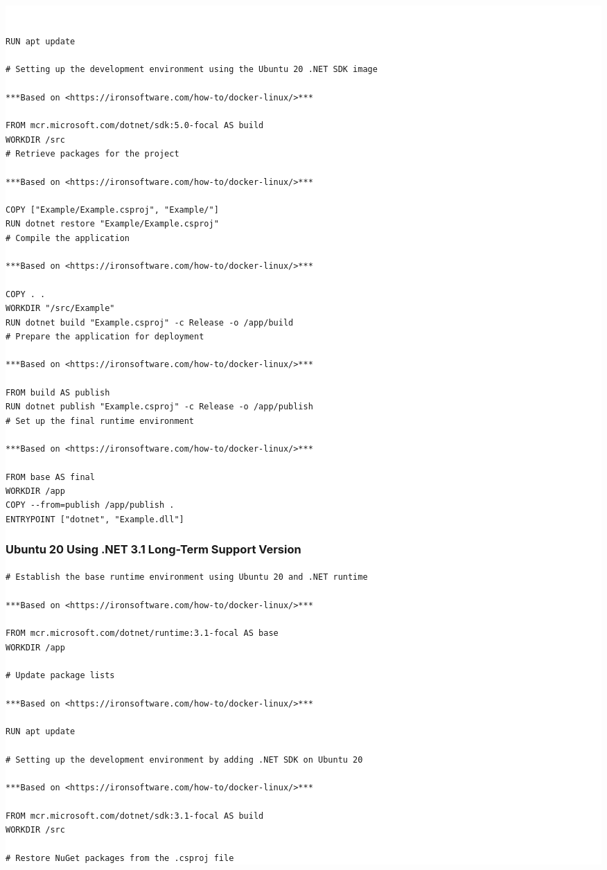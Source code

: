 ```


RUN apt update

# Setting up the development environment using the Ubuntu 20 .NET SDK image

***Based on <https://ironsoftware.com/how-to/docker-linux/>***

FROM mcr.microsoft.com/dotnet/sdk:5.0-focal AS build
WORKDIR /src
# Retrieve packages for the project

***Based on <https://ironsoftware.com/how-to/docker-linux/>***

COPY ["Example/Example.csproj", "Example/"]
RUN dotnet restore "Example/Example.csproj"
# Compile the application

***Based on <https://ironsoftware.com/how-to/docker-linux/>***

COPY . .
WORKDIR "/src/Example"
RUN dotnet build "Example.csproj" -c Release -o /app/build
# Prepare the application for deployment

***Based on <https://ironsoftware.com/how-to/docker-linux/>***

FROM build AS publish
RUN dotnet publish "Example.csproj" -c Release -o /app/publish
# Set up the final runtime environment

***Based on <https://ironsoftware.com/how-to/docker-linux/>***

FROM base AS final
WORKDIR /app
COPY --from=publish /app/publish .
ENTRYPOINT ["dotnet", "Example.dll"]
```

### Ubuntu 20 Using .NET 3.1 Long-Term Support Version

```console
# Establish the base runtime environment using Ubuntu 20 and .NET runtime

***Based on <https://ironsoftware.com/how-to/docker-linux/>***

FROM mcr.microsoft.com/dotnet/runtime:3.1-focal AS base
WORKDIR /app

# Update package lists

***Based on <https://ironsoftware.com/how-to/docker-linux/>***

RUN apt update

# Setting up the development environment by adding .NET SDK on Ubuntu 20

***Based on <https://ironsoftware.com/how-to/docker-linux/>***

FROM mcr.microsoft.com/dotnet/sdk:3.1-focal AS build
WORKDIR /src

# Restore NuGet packages from the .csproj file
```